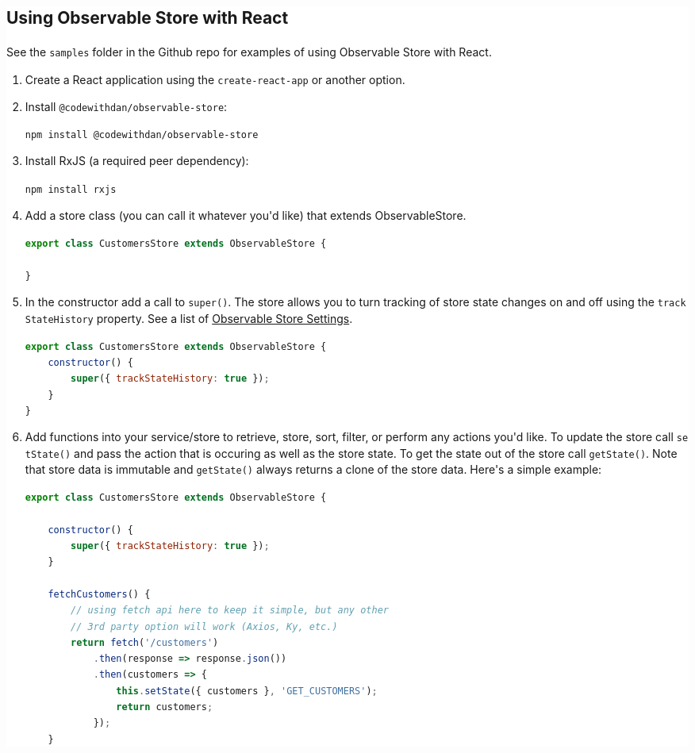 ## <a name="react"></a>Using Observable Store with React

See the `samples` folder in the Github repo for examples of using Observable Store with React.

1. Create a React application using the `create-react-app` or another option.

1. Install `@codewithdan/observable-store`:

    `npm install @codewithdan/observable-store`

1. Install RxJS (a required peer dependency):

    `npm install rxjs`

1. Add a store class (you can call it whatever you'd like) that extends ObservableStore<T>. 

    ``` javascript
    export class CustomersStore extends ObservableStore {

    }
    ```

1. In the constructor add a call to `super()`. The store allows you to turn tracking of store state changes on and off using the `trackStateHistory` property. See a list of [Observable Store Settings](#settings).

    ``` javascript
    export class CustomersStore extends ObservableStore {
        constructor() {
            super({ trackStateHistory: true });
        }
    }
    ```

1. Add functions into your service/store to retrieve, store, sort, filter, or perform any actions you'd like. To update the store call `setState()` and pass the action that is occuring as well as the store state. To get the state out of the store call `getState()`. Note that store data is immutable and `getState()` always returns a clone of the store data. Here's a simple example:

    ``` javascript
    export class CustomersStore extends ObservableStore {

        constructor() {
            super({ trackStateHistory: true });
        }

        fetchCustomers() {
            // using fetch api here to keep it simple, but any other
            // 3rd party option will work (Axios, Ky, etc.)
            return fetch('/customers')
                .then(response => response.json())
                .then(customers => {
                    this.setState({ customers }, 'GET_CUSTOMERS');
                    return customers;
                });
        }
